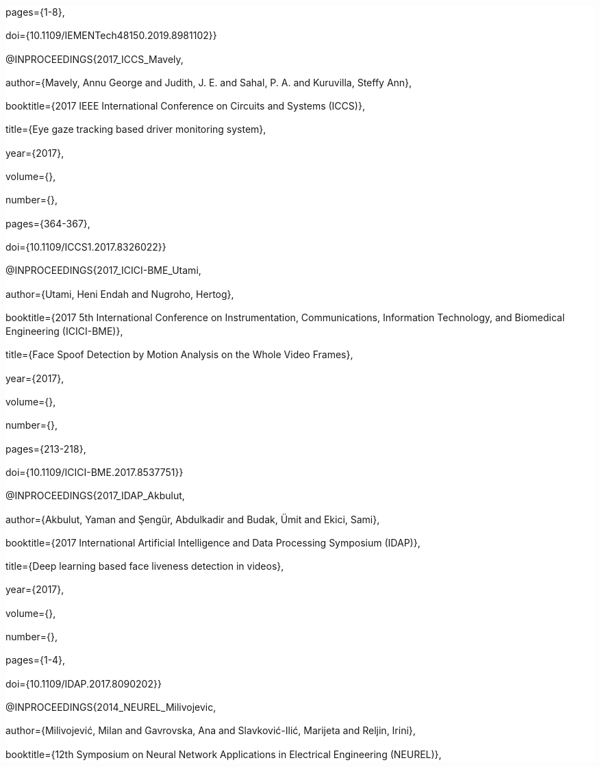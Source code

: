   pages={1-8},

  doi={10.1109/IEMENTech48150.2019.8981102}}

@INPROCEEDINGS{2017_ICCS_Mavely,

  author={Mavely, Annu George and Judith, J. E. and Sahal, P. A. and Kuruvilla, Steffy Ann},

  booktitle={2017 IEEE International Conference on Circuits and Systems (ICCS)}, 

  title={Eye gaze tracking based driver monitoring system}, 

  year={2017},

  volume={},

  number={},

  pages={364-367},

  doi={10.1109/ICCS1.2017.8326022}}

@INPROCEEDINGS{2017_ICICI-BME_Utami,

  author={Utami, Heni Endah and Nugroho, Hertog},

  booktitle={2017 5th International Conference on Instrumentation, Communications, Information Technology, and Biomedical Engineering (ICICI-BME)}, 

  title={Face Spoof Detection by Motion Analysis on the Whole Video Frames}, 

  year={2017},

  volume={},

  number={},

  pages={213-218},

  doi={10.1109/ICICI-BME.2017.8537751}}

@INPROCEEDINGS{2017_IDAP_Akbulut,

  author={Akbulut, Yaman and Şengür, Abdulkadir and Budak, Ümit and Ekici, Sami},

  booktitle={2017 International Artificial Intelligence and Data Processing Symposium (IDAP)}, 

  title={Deep learning based face liveness detection in videos}, 

  year={2017},

  volume={},

  number={},

  pages={1-4},

  doi={10.1109/IDAP.2017.8090202}}
  
@INPROCEEDINGS{2014_NEUREL_Milivojevic,

  author={Milivojević, Milan and Gavrovska, Ana and Slavković-Ilić, Marijeta and Reljin, Irini},

  booktitle={12th Symposium on Neural Network Applications in Electrical Engineering (NEUREL)}, 
